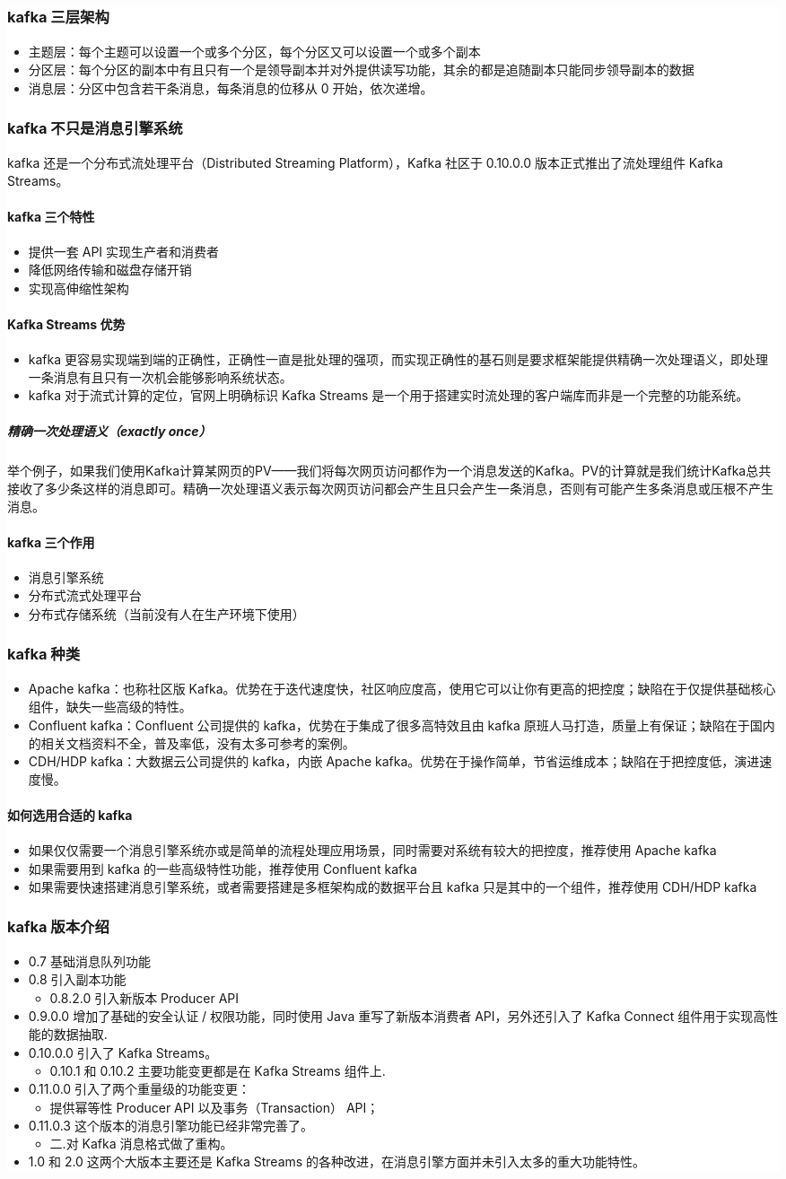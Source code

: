 ### kafka 三层架构
- 主题层：每个主题可以设置一个或多个分区，每个分区又可以设置一个或多个副本
- 分区层：每个分区的副本中有且只有一个是领导副本并对外提供读写功能，其余的都是追随副本只能同步领导副本的数据
- 消息层：分区中包含若干条消息，每条消息的位移从 0 开始，依次递增。

### kafka 不只是消息引擎系统
kafka 还是一个分布式流处理平台（Distributed Streaming Platform），Kafka 社区于 0.10.0.0 版本正式推出了流处理组件 Kafka Streams。

#### kafka 三个特性
- 提供一套 API 实现生产者和消费者
- 降低网络传输和磁盘存储开销
- 实现高伸缩性架构

#### Kafka Streams 优势
- kafka 更容易实现端到端的正确性，正确性一直是批处理的强项，而实现正确性的基石则是要求框架能提供精确一次处理语义，即处理一条消息有且只有一次机会能够影响系统状态。
- kafka 对于流式计算的定位，官网上明确标识 Kafka Streams 是一个用于搭建实时流处理的客户端库而非是一个完整的功能系统。

##### 精确一次处理语义（exactly once）
举个例子，如果我们使用Kafka计算某网页的PV——我们将每次网页访问都作为一个消息发送的Kafka。PV的计算就是我们统计Kafka总共接收了多少条这样的消息即可。精确一次处理语义表示每次网页访问都会产生且只会产生一条消息，否则有可能产生多条消息或压根不产生消息。

#### kafka 三个作用
- 消息引擎系统
- 分布式流式处理平台
- 分布式存储系统（当前没有人在生产环境下使用）

### kafka 种类
- Apache kafka：也称社区版 Kafka。优势在于迭代速度快，社区响应度高，使用它可以让你有更高的把控度；缺陷在于仅提供基础核心组件，缺失一些高级的特性。
- Confluent kafka：Confluent 公司提供的 kafka，优势在于集成了很多高特效且由 kafka 原班人马打造，质量上有保证；缺陷在于国内的相关文档资料不全，普及率低，没有太多可参考的案例。
- CDH/HDP kafka：大数据云公司提供的 kafka，内嵌 Apache kafka。优势在于操作简单，节省运维成本；缺陷在于把控度低，演进速度慢。

#### 如何选用合适的 kafka
- 如果仅仅需要一个消息引擎系统亦或是简单的流程处理应用场景，同时需要对系统有较大的把控度，推荐使用 Apache kafka
- 如果需要用到 kafka 的一些高级特性功能，推荐使用 Confluent kafka
- 如果需要快速搭建消息引擎系统，或者需要搭建是多框架构成的数据平台且 kafka 只是其中的一个组件，推荐使用 CDH/HDP kafka

### kafka 版本介绍
- 0.7 基础消息队列功能
- 0.8 引入副本功能 
  - 0.8.2.0 引入新版本 Producer API 
- 0.9.0.0 增加了基础的安全认证 / 权限功能，同时使用 Java 重写了新版本消费者 API，另外还引入了 Kafka Connect 组件用于实现高性能的数据抽取. 
- 0.10.0.0 引入了 Kafka Streams。 
  - 0.10.1 和 0.10.2  主要功能变更都是在 Kafka Streams 组件上. 
- 0.11.0.0 引入了两个重量级的功能变更：
  - 提供幂等性 Producer API 以及事务（Transaction） API；
- 0.11.0.3  这个版本的消息引擎功能已经非常完善了。
  - 二.对 Kafka 消息格式做了重构。
- 1.0 和 2.0 这两个大版本主要还是 Kafka Streams 的各种改进，在消息引擎方面并未引入太多的重大功能特性。
